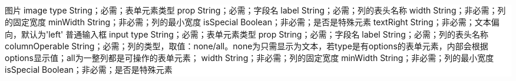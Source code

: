   <tr>
    <td rowspan="7">图片</td>
    <td rowspan="7">image</td>
    <td>type</td>
    <td>String；必需；表单元素类型</td>
  </tr>
  <tr>
    <td>prop</td>
    <td>String；必需；字段名</td>
  </tr>
  <tr>
    <td>label</td>
    <td>String；必需；列的表头名称</td>
  </tr>
  <tr>
    <td>width</td>
    <td>String；非必需；列的固定宽度</td>
  </tr>
  <tr>
    <td>minWidth</td>
    <td>String；非必需；列的最小宽度</td>
  </tr>
  <tr>
    <td>isSpecial</td>
    <td>Boolean；非必需；是否是特殊元素</td>
  </tr>
  <tr>
    <td>textRight</td>
    <td>String；非必需；文本偏向，默认为'left'</td>
  </tr>

  
  <tr>
    <td rowspan="12">普通输入框</td>
    <td rowspan="12">input</td>
    <td>type</td>
    <td>String；必需；表单元素类型</td>
  </tr>
  <tr>
    <td>prop</td>
    <td>String；必需；字段名</td>
  </tr>
  <tr>
    <td>label</td>
    <td>String；必需；列的表头名称</td>
  </tr>
  <tr>
    <td>columnOperable</td>
    <td>String；必需；列的类型，取值：none/all。none为只需显示为文本，若type是有options的表单元素，内部会根据options显示值；all为一整列都是可操作的表单元素；</td>
    <!-- part 为该列的单元格会在文本和某表单元素之间切换，可修改某个单元格的值-->
  </tr>
  <tr>
    <td>width</td>
    <td>String；非必需；列的固定宽度</td>
  </tr>
  <tr>
    <td>minWidth</td>
    <td>String；非必需；列的最小宽度</td>
  </tr>
  <tr>
    <td>isSpecial</td>
    <td>Boolean；非必需；是否是特殊元素</td>
  </tr>